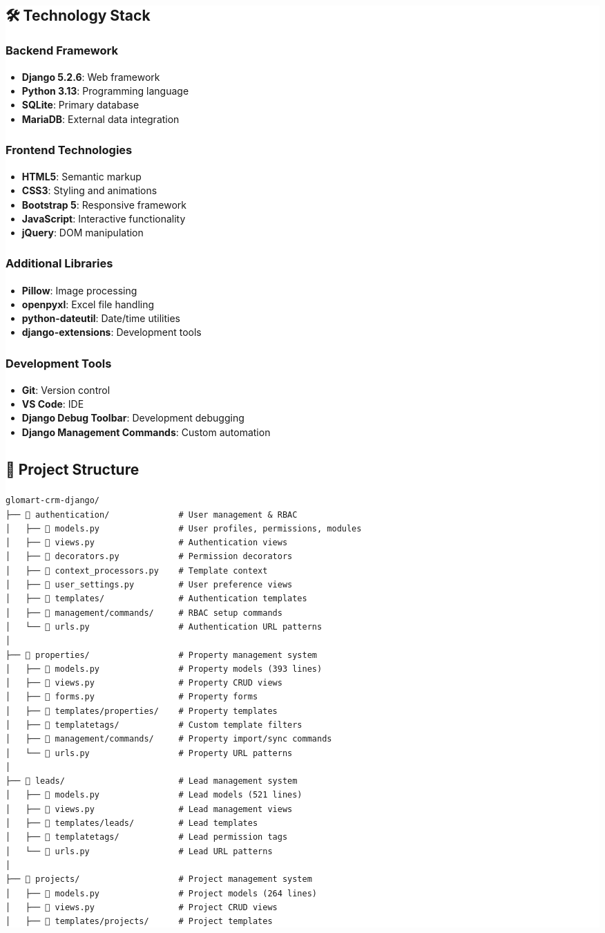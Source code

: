## 🛠️ Technology Stack

### **Backend Framework**
- **Django 5.2.6**: Web framework
- **Python 3.13**: Programming language
- **SQLite**: Primary database
- **MariaDB**: External data integration

### **Frontend Technologies**
- **HTML5**: Semantic markup
- **CSS3**: Styling and animations
- **Bootstrap 5**: Responsive framework
- **JavaScript**: Interactive functionality
- **jQuery**: DOM manipulation

### **Additional Libraries**
- **Pillow**: Image processing
- **openpyxl**: Excel file handling
- **python-dateutil**: Date/time utilities
- **django-extensions**: Development tools

### **Development Tools**
- **Git**: Version control
- **VS Code**: IDE
- **Django Debug Toolbar**: Development debugging
- **Django Management Commands**: Custom automation

## 📁 Project Structure

```
glomart-crm-django/
├── 📁 authentication/              # User management & RBAC
│   ├── 📄 models.py                # User profiles, permissions, modules
│   ├── 📄 views.py                 # Authentication views
│   ├── 📄 decorators.py            # Permission decorators
│   ├── 📄 context_processors.py    # Template context
│   ├── 📄 user_settings.py         # User preference views
│   ├── 📁 templates/               # Authentication templates
│   ├── 📁 management/commands/     # RBAC setup commands
│   └── 📄 urls.py                  # Authentication URL patterns
│
├── 📁 properties/                  # Property management system
│   ├── 📄 models.py                # Property models (393 lines)
│   ├── 📄 views.py                 # Property CRUD views
│   ├── 📄 forms.py                 # Property forms
│   ├── 📁 templates/properties/    # Property templates
│   ├── 📁 templatetags/            # Custom template filters
│   ├── 📁 management/commands/     # Property import/sync commands
│   └── 📄 urls.py                  # Property URL patterns
│
├── 📁 leads/                       # Lead management system
│   ├── 📄 models.py                # Lead models (521 lines)
│   ├── 📄 views.py                 # Lead management views
│   ├── 📁 templates/leads/         # Lead templates
│   ├── 📁 templatetags/            # Lead permission tags
│   └── 📄 urls.py                  # Lead URL patterns
│
├── 📁 projects/                    # Project management system
│   ├── 📄 models.py                # Project models (264 lines)
│   ├── 📄 views.py                 # Project CRUD views
│   ├── 📁 templates/projects/      # Project templates
```